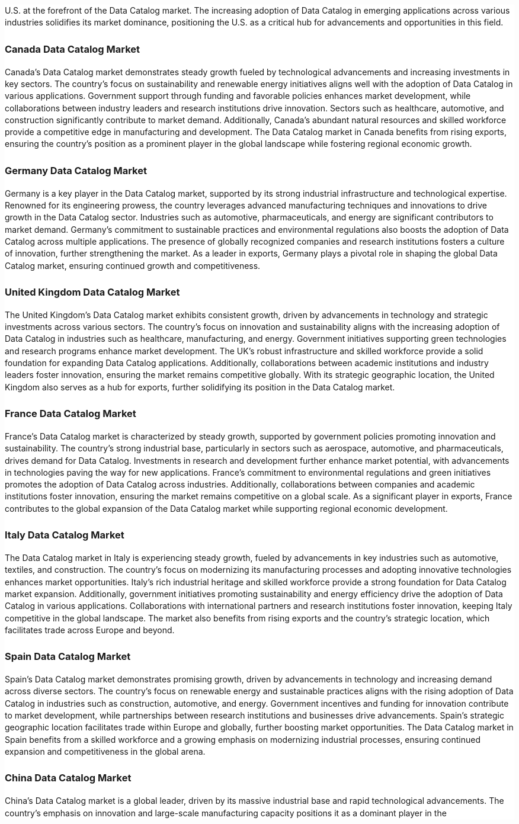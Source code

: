 U.S. at the forefront of the Data Catalog market. The increasing adoption of Data Catalog in emerging applications across various industries solidifies its market dominance, positioning the U.S. as a critical hub for advancements and opportunities in this field.</p><h3>Canada Data Catalog Market</h3><p>Canada&rsquo;s Data Catalog market demonstrates steady growth fueled by technological advancements and increasing investments in key sectors. The country&rsquo;s focus on sustainability and renewable energy initiatives aligns well with the adoption of Data Catalog in various applications. Government support through funding and favorable policies enhances market development, while collaborations between industry leaders and research institutions drive innovation. Sectors such as healthcare, automotive, and construction significantly contribute to market demand. Additionally, Canada&rsquo;s abundant natural resources and skilled workforce provide a competitive edge in manufacturing and development. The Data Catalog market in Canada benefits from rising exports, ensuring the country&rsquo;s position as a prominent player in the global landscape while fostering regional economic growth.</p><h3>Germany Data Catalog Market</h3><p>Germany is a key player in the Data Catalog market, supported by its strong industrial infrastructure and technological expertise. Renowned for its engineering prowess, the country leverages advanced manufacturing techniques and innovations to drive growth in the Data Catalog sector. Industries such as automotive, pharmaceuticals, and energy are significant contributors to market demand. Germany&rsquo;s commitment to sustainable practices and environmental regulations also boosts the adoption of Data Catalog across multiple applications. The presence of globally recognized companies and research institutions fosters a culture of innovation, further strengthening the market. As a leader in exports, Germany plays a pivotal role in shaping the global Data Catalog market, ensuring continued growth and competitiveness.</p><h3>United Kingdom Data Catalog Market</h3><p>The United Kingdom&rsquo;s Data Catalog market exhibits consistent growth, driven by advancements in technology and strategic investments across various sectors. The country&rsquo;s focus on innovation and sustainability aligns with the increasing adoption of Data Catalog in industries such as healthcare, manufacturing, and energy. Government initiatives supporting green technologies and research programs enhance market development. The UK&rsquo;s robust infrastructure and skilled workforce provide a solid foundation for expanding Data Catalog applications. Additionally, collaborations between academic institutions and industry leaders foster innovation, ensuring the market remains competitive globally. With its strategic geographic location, the United Kingdom also serves as a hub for exports, further solidifying its position in the Data Catalog market.</p><h3>France Data Catalog Market</h3><p>France&rsquo;s Data Catalog market is characterized by steady growth, supported by government policies promoting innovation and sustainability. The country&rsquo;s strong industrial base, particularly in sectors such as aerospace, automotive, and pharmaceuticals, drives demand for Data Catalog. Investments in research and development further enhance market potential, with advancements in technologies paving the way for new applications. France&rsquo;s commitment to environmental regulations and green initiatives promotes the adoption of Data Catalog across industries. Additionally, collaborations between companies and academic institutions foster innovation, ensuring the market remains competitive on a global scale. As a significant player in exports, France contributes to the global expansion of the Data Catalog market while supporting regional economic development.</p><h3>Italy Data Catalog Market</h3><p>The Data Catalog market in Italy is experiencing steady growth, fueled by advancements in key industries such as automotive, textiles, and construction. The country&rsquo;s focus on modernizing its manufacturing processes and adopting innovative technologies enhances market opportunities. Italy&rsquo;s rich industrial heritage and skilled workforce provide a strong foundation for Data Catalog market expansion. Additionally, government initiatives promoting sustainability and energy efficiency drive the adoption of Data Catalog in various applications. Collaborations with international partners and research institutions foster innovation, keeping Italy competitive in the global landscape. The market also benefits from rising exports and the country&rsquo;s strategic location, which facilitates trade across Europe and beyond.</p><h3>Spain Data Catalog Market</h3><p>Spain&rsquo;s Data Catalog market demonstrates promising growth, driven by advancements in technology and increasing demand across diverse sectors. The country&rsquo;s focus on renewable energy and sustainable practices aligns with the rising adoption of Data Catalog in industries such as construction, automotive, and energy. Government incentives and funding for innovation contribute to market development, while partnerships between research institutions and businesses drive advancements. Spain&rsquo;s strategic geographic location facilitates trade within Europe and globally, further boosting market opportunities. The Data Catalog market in Spain benefits from a skilled workforce and a growing emphasis on modernizing industrial processes, ensuring continued expansion and competitiveness in the global arena.</p><h3>China Data Catalog Market</h3><p>China&rsquo;s Data Catalog market is a global leader, driven by its massive industrial base and rapid technological advancements. The country&rsquo;s emphasis on innovation and large-scale manufacturing capacity positions it as a dominant player in the